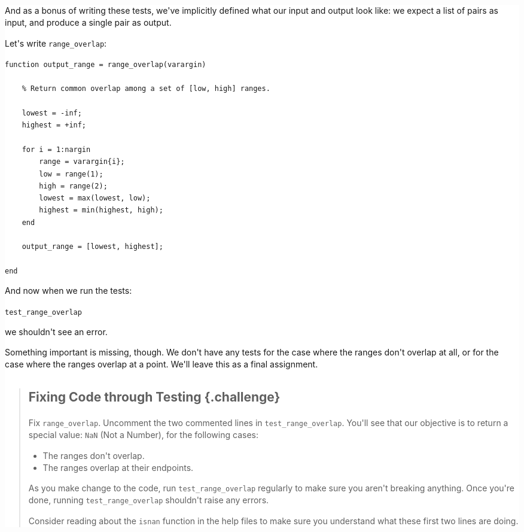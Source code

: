 And as a bonus of writing these tests,
we've implicitly defined what our input and output look like:
we expect a list of pairs as input,
and produce a single pair as output.

Let's write `range_overlap`:

~~~{.matlab}
function output_range = range_overlap(varargin)

    % Return common overlap among a set of [low, high] ranges.

    lowest = -inf;
    highest = +inf;

    for i = 1:nargin
        range = varargin{i};
        low = range(1);
        high = range(2);
        lowest = max(lowest, low);
        highest = min(highest, high);
    end

    output_range = [lowest, highest];

end
~~~

And now when we run the tests:

~~~{.matlab}
test_range_overlap
~~~

we shouldn't see an error.

Something important is missing, though.
We don't have any tests for the case where the ranges don't overlap at all,
or for the case where the ranges overlap at a point. We'll leave this
as a final assignment.

> ## Fixing Code through Testing {.challenge}
> Fix `range_overlap`. Uncomment the two commented lines in
`test_range_overlap`. You'll see that our objective is to return
a special value: `NaN` (Not a Number), for the following cases:
>
> * The ranges don't overlap.
> * The ranges overlap at their endpoints.
>
> As you make change to the code, run `test_range_overlap` regularly
to make sure you aren't breaking anything. Once you're done,
running `test_range_overlap` shouldn't raise any errors.
>
> Consider reading about the `isnan` function in the help files to make sure you understand what these first two lines are doing.
